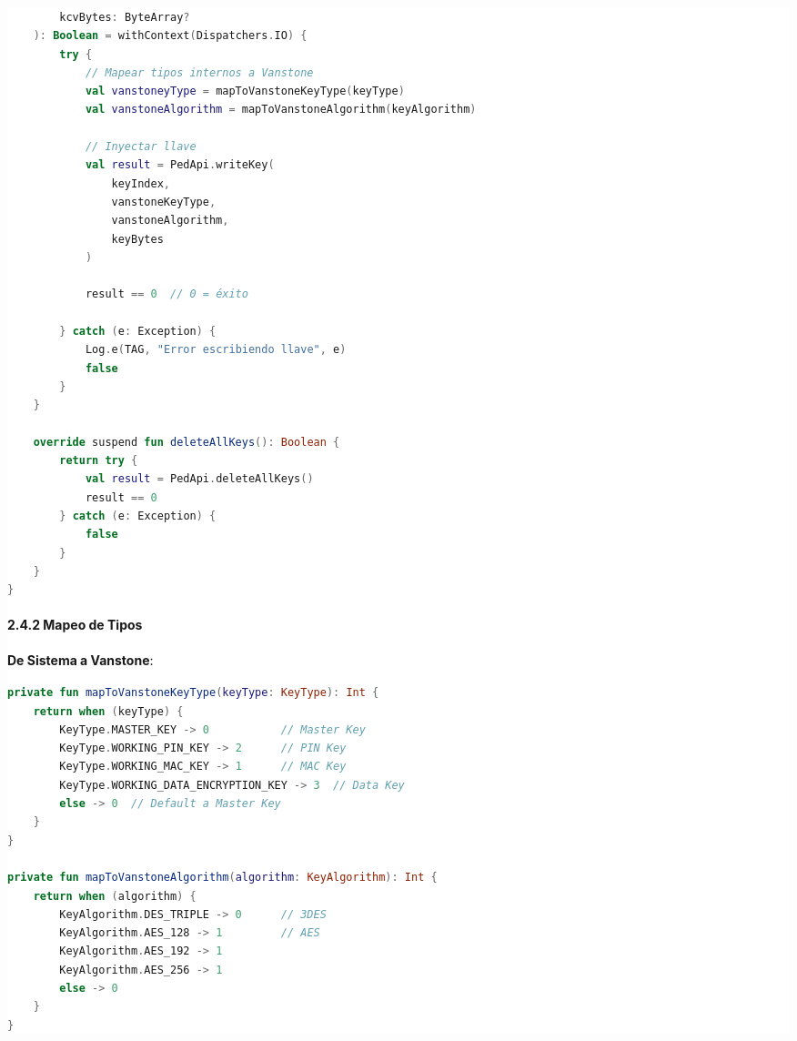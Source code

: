```kotlin
        kcvBytes: ByteArray?
    ): Boolean = withContext(Dispatchers.IO) {
        try {
            // Mapear tipos internos a Vanstone
            val vanstoneyType = mapToVanstoneKeyType(keyType)
            val vanstoneAlgorithm = mapToVanstoneAlgorithm(keyAlgorithm)
            
            // Inyectar llave
            val result = PedApi.writeKey(
                keyIndex,
                vanstoneKeyType,
                vanstoneAlgorithm,
                keyBytes
            )
            
            result == 0  // 0 = éxito
            
        } catch (e: Exception) {
            Log.e(TAG, "Error escribiendo llave", e)
            false
        }
    }
    
    override suspend fun deleteAllKeys(): Boolean {
        return try {
            val result = PedApi.deleteAllKeys()
            result == 0
        } catch (e: Exception) {
            false
        }
    }
}
```

#### 2.4.2 Mapeo de Tipos

**De Sistema a Vanstone**:
```kotlin
private fun mapToVanstoneKeyType(keyType: KeyType): Int {
    return when (keyType) {
        KeyType.MASTER_KEY -> 0           // Master Key
        KeyType.WORKING_PIN_KEY -> 2      // PIN Key
        KeyType.WORKING_MAC_KEY -> 1      // MAC Key
        KeyType.WORKING_DATA_ENCRYPTION_KEY -> 3  // Data Key
        else -> 0  // Default a Master Key
    }
}

private fun mapToVanstoneAlgorithm(algorithm: KeyAlgorithm): Int {
    return when (algorithm) {
        KeyAlgorithm.DES_TRIPLE -> 0      // 3DES
        KeyAlgorithm.AES_128 -> 1         // AES
        KeyAlgorithm.AES_192 -> 1
        KeyAlgorithm.AES_256 -> 1
        else -> 0
    }
}
```
